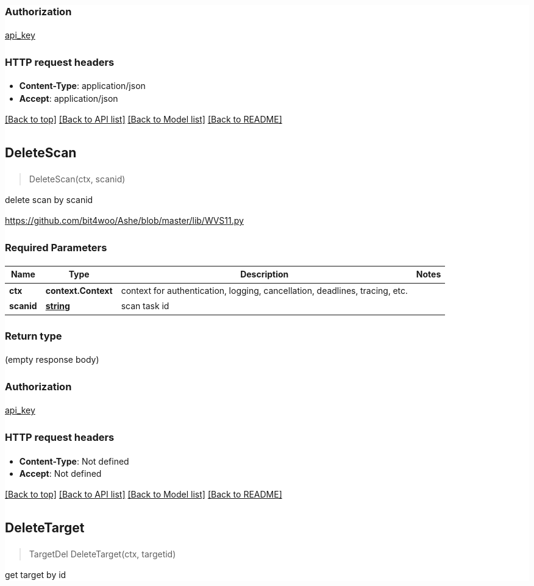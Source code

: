 ### Authorization

[api_key](../README.md#api_key)

### HTTP request headers

- **Content-Type**: application/json
- **Accept**: application/json

[[Back to top]](#) [[Back to API list]](../README.md#documentation-for-api-endpoints)
[[Back to Model list]](../README.md#documentation-for-models)
[[Back to README]](../README.md)


## DeleteScan

> DeleteScan(ctx, scanid)

delete scan by scanid

https://github.com/bit4woo/Ashe/blob/master/lib/WVS11.py

### Required Parameters


Name | Type | Description  | Notes
------------- | ------------- | ------------- | -------------
**ctx** | **context.Context** | context for authentication, logging, cancellation, deadlines, tracing, etc.
**scanid** | [**string**](.md)| scan task id | 

### Return type

 (empty response body)

### Authorization

[api_key](../README.md#api_key)

### HTTP request headers

- **Content-Type**: Not defined
- **Accept**: Not defined

[[Back to top]](#) [[Back to API list]](../README.md#documentation-for-api-endpoints)
[[Back to Model list]](../README.md#documentation-for-models)
[[Back to README]](../README.md)


## DeleteTarget

> TargetDel DeleteTarget(ctx, targetid)

get target by id
